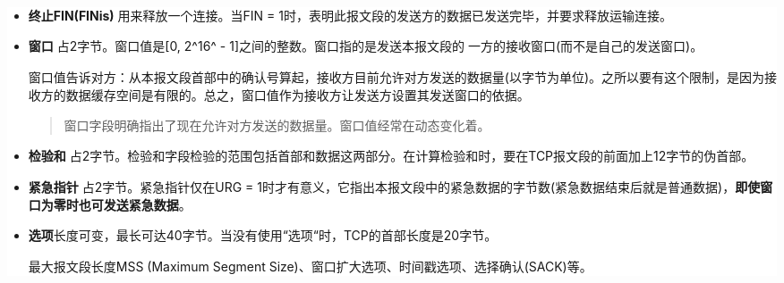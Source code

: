 * **终止FIN(FINis)** 用来释放一个连接。当FIN = 1时，表明此报文段的发送方的数据已发送完毕，并要求释放运输连接。

* **窗口** 占2字节。窗口值是[0, 2^16^ - 1]之间的整数。窗口指的是发送本报文段的 一方的接收窗口(而不是自己的发送窗口)。

  窗口值告诉对方：从本报文段首部中的确认号算起，接收方目前允许对方发送的数据量(以字节为单位)。之所以要有这个限制，是因为接收方的数据缓存空间是有限的。总之，窗口值作为接收方让发送方设置其发送窗口的依据。

  > 窗口字段明确指出了现在允许对方发送的数据量。窗口值经常在动态变化着。

* **检验和** 占2字节。检验和字段检验的范围包括首部和数据这两部分。在计算检验和时，要在TCP报文段的前面加上12字节的伪首部。

* **紧急指针** 占2字节。紧急指针仅在URG = 1时才有意义，它指出本报文段中的紧急数据的字节数(紧急数据结束后就是普通数据)，**即使窗口为零时也可发送紧急数据**。

* **选项**长度可变，最长可达40字节。当没有使用“选项“时，TCP的首部长度是20字节。

  最大报文段长度MSS (Maximum Segment Size)、窗口扩大选项、时间戳选项、选择确认(SACK)等。

